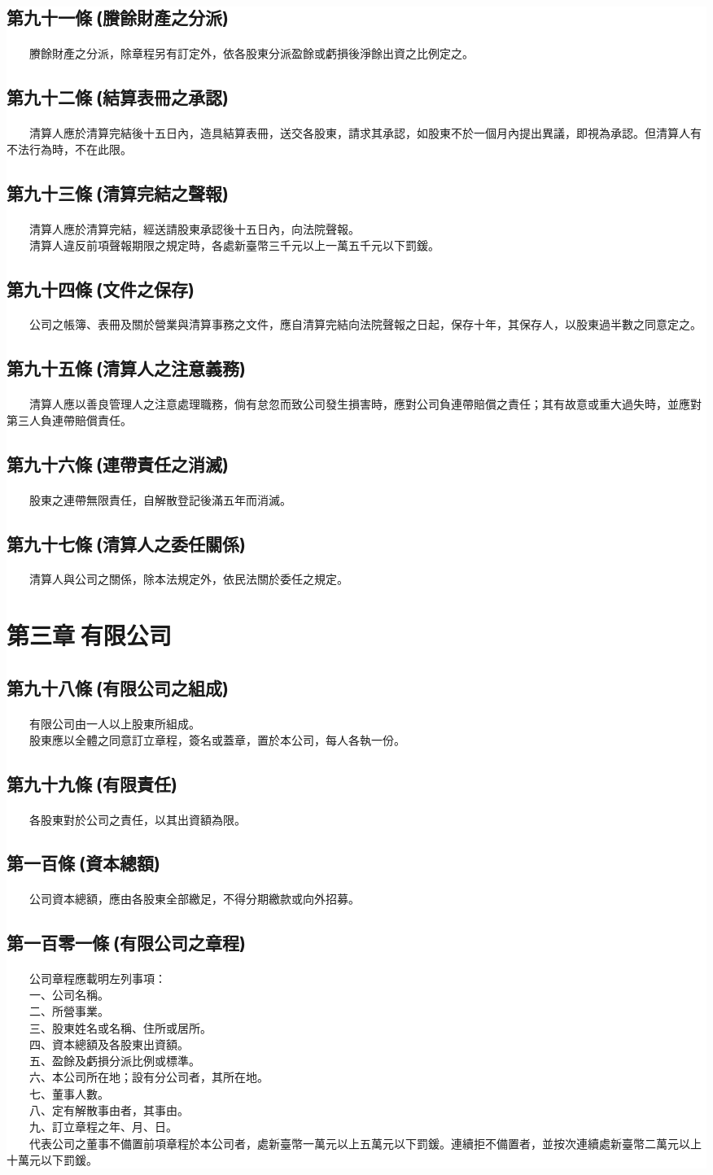 
第九十一條 (賸餘財產之分派)
---------------------------
　　賸餘財產之分派，除章程另有訂定外，依各股東分派盈餘或虧損後淨餘出資之比例定之。  


第九十二條 (結算表冊之承認)
---------------------------
　　清算人應於清算完結後十五日內，造具結算表冊，送交各股東，請求其承認，如股東不於一個月內提出異議，即視為承認。但清算人有不法行為時，不在此限。  


第九十三條 (清算完結之聲報)
---------------------------
　　清算人應於清算完結，經送請股東承認後十五日內，向法院聲報。  
　　清算人違反前項聲報期限之規定時，各處新臺幣三千元以上一萬五千元以下罰鍰。  


第九十四條 (文件之保存)
-----------------------
　　公司之帳簿、表冊及關於營業與清算事務之文件，應自清算完結向法院聲報之日起，保存十年，其保存人，以股東過半數之同意定之。  


第九十五條 (清算人之注意義務)
-----------------------------
　　清算人應以善良管理人之注意處理職務，倘有怠忽而致公司發生損害時，應對公司負連帶賠償之責任；其有故意或重大過失時，並應對第三人負連帶賠償責任。  


第九十六條 (連帶責任之消滅)
---------------------------
　　股東之連帶無限責任，自解散登記後滿五年而消滅。  


第九十七條 (清算人之委任關係)
-----------------------------
　　清算人與公司之關係，除本法規定外，依民法關於委任之規定。  


第三章  有限公司
================
第九十八條 (有限公司之組成)
---------------------------
　　有限公司由一人以上股東所組成。  
　　股東應以全體之同意訂立章程，簽名或蓋章，置於本公司，每人各執一份。  


第九十九條 (有限責任)
---------------------
　　各股東對於公司之責任，以其出資額為限。  


第一百條 (資本總額)
-------------------
　　公司資本總額，應由各股東全部繳足，不得分期繳款或向外招募。  


第一百零一條 (有限公司之章程)
-----------------------------
　　公司章程應載明左列事項：  
　　一、公司名稱。  
　　二、所營事業。  
　　三、股東姓名或名稱、住所或居所。  
　　四、資本總額及各股東出資額。  
　　五、盈餘及虧損分派比例或標準。  
　　六、本公司所在地；設有分公司者，其所在地。  
　　七、董事人數。  
　　八、定有解散事由者，其事由。  
　　九、訂立章程之年、月、日。  
　　代表公司之董事不備置前項章程於本公司者，處新臺幣一萬元以上五萬元以下罰鍰。連續拒不備置者，並按次連續處新臺幣二萬元以上十萬元以下罰鍰。  

